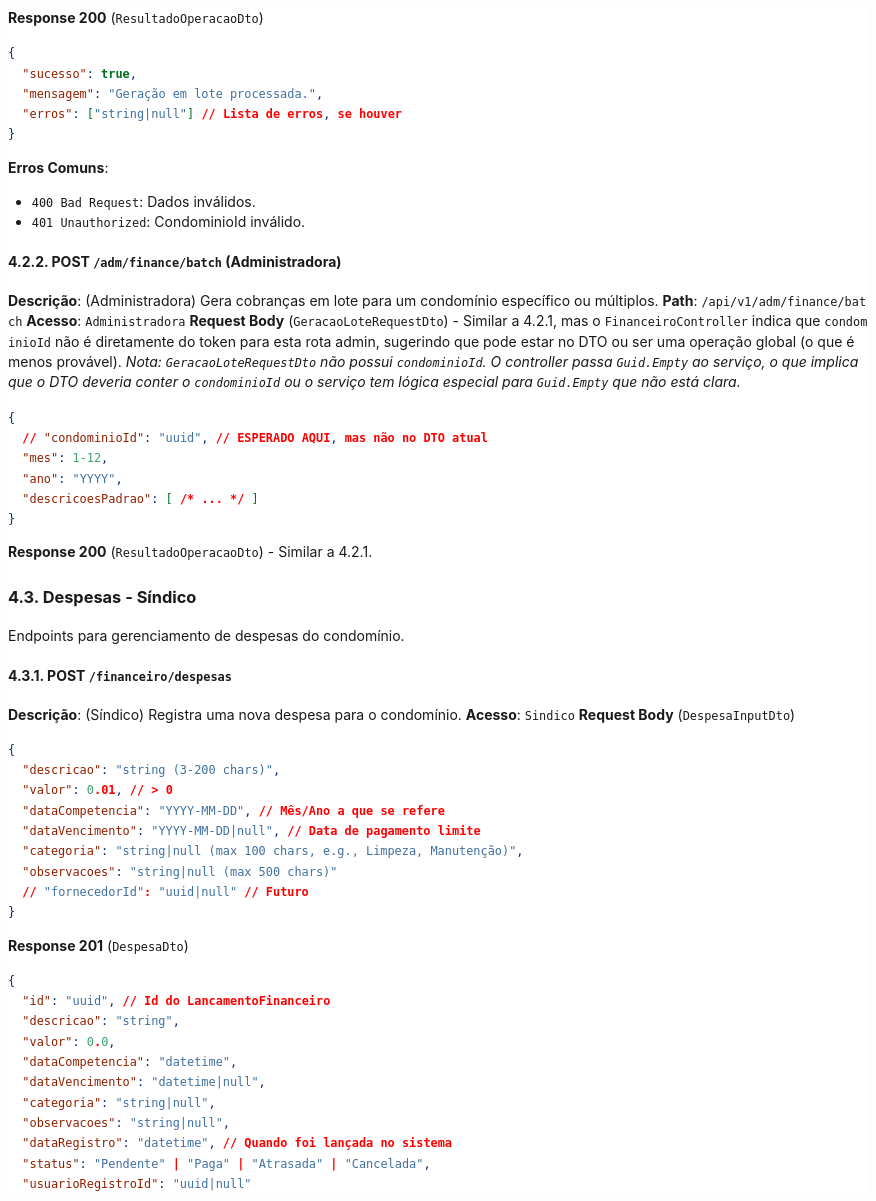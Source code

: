 **Response 200** (`ResultadoOperacaoDto`)
```json
{
  "sucesso": true,
  "mensagem": "Geração em lote processada.",
  "erros": ["string|null"] // Lista de erros, se houver
}
```
**Erros Comuns**:
*   `400 Bad Request`: Dados inválidos.
*   `401 Unauthorized`: CondominioId inválido.

#### 4.2.2. **POST** `/adm/finance/batch` (Administradora)

**Descrição**: (Administradora) Gera cobranças em lote para um condomínio específico ou múltiplos.
**Path**: `/api/v1/adm/finance/batch`
**Acesso**: `Administradora`
**Request Body** (`GeracaoLoteRequestDto`) - Similar a 4.2.1, mas o `FinanceiroController` indica que `condominioId` não é diretamente do token para esta rota admin, sugerindo que pode estar no DTO ou ser uma operação global (o que é menos provável).
*Nota: `GeracaoLoteRequestDto` não possui `condominioId`. O controller passa `Guid.Empty` ao serviço, o que implica que o DTO deveria conter o `condominioId` ou o serviço tem lógica especial para `Guid.Empty` que não está clara.*
```json
{
  // "condominioId": "uuid", // ESPERADO AQUI, mas não no DTO atual
  "mes": 1-12,
  "ano": "YYYY",
  "descricoesPadrao": [ /* ... */ ]
}
```
**Response 200** (`ResultadoOperacaoDto`) - Similar a 4.2.1.

### 4.3. Despesas - Síndico

Endpoints para gerenciamento de despesas do condomínio.

#### 4.3.1. **POST** `/financeiro/despesas`

**Descrição**: (Síndico) Registra uma nova despesa para o condomínio.
**Acesso**: `Sindico`
**Request Body** (`DespesaInputDto`)
```json
{
  "descricao": "string (3-200 chars)",
  "valor": 0.01, // > 0
  "dataCompetencia": "YYYY-MM-DD", // Mês/Ano a que se refere
  "dataVencimento": "YYYY-MM-DD|null", // Data de pagamento limite
  "categoria": "string|null (max 100 chars, e.g., Limpeza, Manutenção)",
  "observacoes": "string|null (max 500 chars)"
  // "fornecedorId": "uuid|null" // Futuro
}
```
**Response 201** (`DespesaDto`)
```json
{
  "id": "uuid", // Id do LancamentoFinanceiro
  "descricao": "string",
  "valor": 0.0,
  "dataCompetencia": "datetime",
  "dataVencimento": "datetime|null",
  "categoria": "string|null",
  "observacoes": "string|null",
  "dataRegistro": "datetime", // Quando foi lançada no sistema
  "status": "Pendente" | "Paga" | "Atrasada" | "Cancelada",
  "usuarioRegistroId": "uuid|null"
```